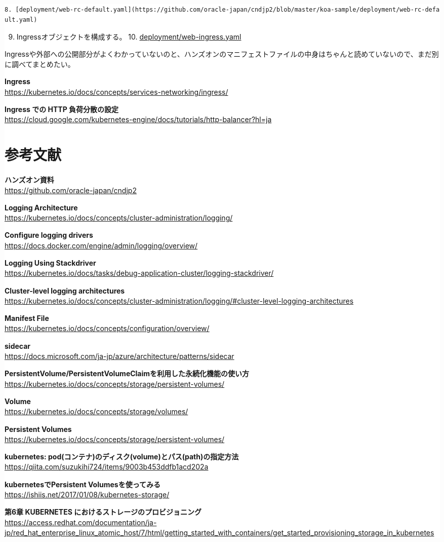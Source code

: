 	8. [deployment/web-rc-default.yaml](https://github.com/oracle-japan/cndjp2/blob/master/koa-sample/deployment/web-rc-default.yaml)
9. Ingressオブジェクトを構成する。
	10. [deployment/web-ingress.yaml](https://github.com/oracle-japan/cndjp2/blob/master/koa-sample/deployment/web-ingress.yaml)


Ingressや外部への公開部分がよくわかっていないのと、ハンズオンのマニフェストファイルの中身はちゃんと読めていないので、まだ別に調べてまとめたい。


**Ingress**  
https://kubernetes.io/docs/concepts/services-networking/ingress/


**Ingress での HTTP 負荷分散の設定**  
https://cloud.google.com/kubernetes-engine/docs/tutorials/http-balancer?hl=ja


# 参考文献

**ハンズオン資料**  
https://github.com/oracle-japan/cndjp2

**Logging Architecture**  
https://kubernetes.io/docs/concepts/cluster-administration/logging/

**Configure logging drivers**  
https://docs.docker.com/engine/admin/logging/overview/

**Logging Using Stackdriver**  
https://kubernetes.io/docs/tasks/debug-application-cluster/logging-stackdriver/

**Cluster-level logging architectures**  
https://kubernetes.io/docs/concepts/cluster-administration/logging/#cluster-level-logging-architectures

**Manifest File**  
https://kubernetes.io/docs/concepts/configuration/overview/

**sidecar**  
https://docs.microsoft.com/ja-jp/azure/architecture/patterns/sidecar  

**PersistentVolume/PersistentVolumeClaimを利用した永続化機能の使い方**  
https://kubernetes.io/docs/concepts/storage/persistent-volumes/  

**Volume**  
https://kubernetes.io/docs/concepts/storage/volumes/

**Persistent Volumes**  
https://kubernetes.io/docs/concepts/storage/persistent-volumes/

**kubernetes: pod(コンテナ)のディスク(volume)とパス(path)の指定方法**  
https://qiita.com/suzukihi724/items/9003b453ddfb1acd202a

**kubernetesでPersistent Volumesを使ってみる**  
https://ishiis.net/2017/01/08/kubernetes-storage/

**第6章 KUBERNETES におけるストレージのプロビジョニング**  
https://access.redhat.com/documentation/ja-jp/red_hat_enterprise_linux_atomic_host/7/html/getting_started_with_containers/get_started_provisioning_storage_in_kubernetes
